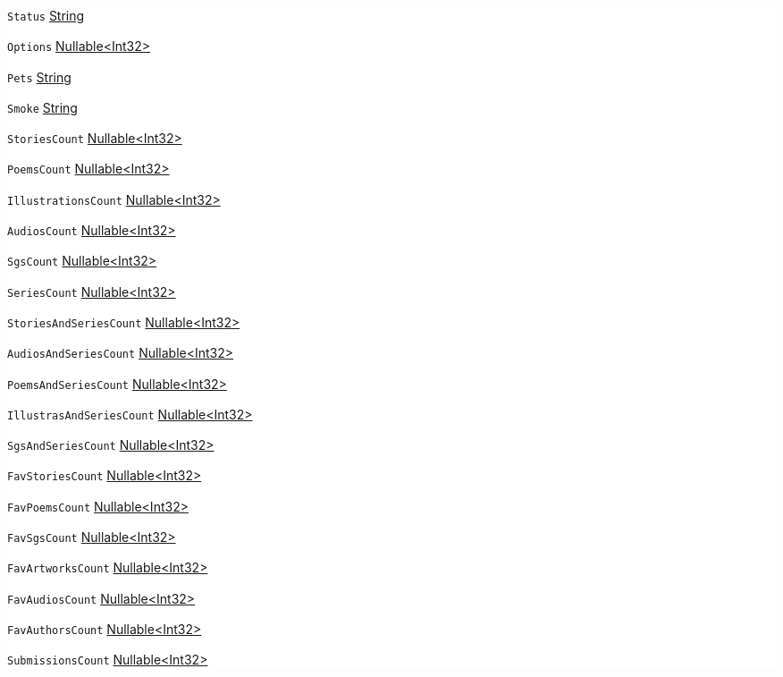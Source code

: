 `Status` [String](https://docs.microsoft.com/en-us/dotnet/api/system.string)<br>

`Options` [Nullable&lt;Int32&gt;](https://docs.microsoft.com/en-us/dotnet/api/system.nullable-1)<br>

`Pets` [String](https://docs.microsoft.com/en-us/dotnet/api/system.string)<br>

`Smoke` [String](https://docs.microsoft.com/en-us/dotnet/api/system.string)<br>

`StoriesCount` [Nullable&lt;Int32&gt;](https://docs.microsoft.com/en-us/dotnet/api/system.nullable-1)<br>

`PoemsCount` [Nullable&lt;Int32&gt;](https://docs.microsoft.com/en-us/dotnet/api/system.nullable-1)<br>

`IllustrationsCount` [Nullable&lt;Int32&gt;](https://docs.microsoft.com/en-us/dotnet/api/system.nullable-1)<br>

`AudiosCount` [Nullable&lt;Int32&gt;](https://docs.microsoft.com/en-us/dotnet/api/system.nullable-1)<br>

`SgsCount` [Nullable&lt;Int32&gt;](https://docs.microsoft.com/en-us/dotnet/api/system.nullable-1)<br>

`SeriesCount` [Nullable&lt;Int32&gt;](https://docs.microsoft.com/en-us/dotnet/api/system.nullable-1)<br>

`StoriesAndSeriesCount` [Nullable&lt;Int32&gt;](https://docs.microsoft.com/en-us/dotnet/api/system.nullable-1)<br>

`AudiosAndSeriesCount` [Nullable&lt;Int32&gt;](https://docs.microsoft.com/en-us/dotnet/api/system.nullable-1)<br>

`PoemsAndSeriesCount` [Nullable&lt;Int32&gt;](https://docs.microsoft.com/en-us/dotnet/api/system.nullable-1)<br>

`IllustrasAndSeriesCount` [Nullable&lt;Int32&gt;](https://docs.microsoft.com/en-us/dotnet/api/system.nullable-1)<br>

`SgsAndSeriesCount` [Nullable&lt;Int32&gt;](https://docs.microsoft.com/en-us/dotnet/api/system.nullable-1)<br>

`FavStoriesCount` [Nullable&lt;Int32&gt;](https://docs.microsoft.com/en-us/dotnet/api/system.nullable-1)<br>

`FavPoemsCount` [Nullable&lt;Int32&gt;](https://docs.microsoft.com/en-us/dotnet/api/system.nullable-1)<br>

`FavSgsCount` [Nullable&lt;Int32&gt;](https://docs.microsoft.com/en-us/dotnet/api/system.nullable-1)<br>

`FavArtworksCount` [Nullable&lt;Int32&gt;](https://docs.microsoft.com/en-us/dotnet/api/system.nullable-1)<br>

`FavAudiosCount` [Nullable&lt;Int32&gt;](https://docs.microsoft.com/en-us/dotnet/api/system.nullable-1)<br>

`FavAuthorsCount` [Nullable&lt;Int32&gt;](https://docs.microsoft.com/en-us/dotnet/api/system.nullable-1)<br>

`SubmissionsCount` [Nullable&lt;Int32&gt;](https://docs.microsoft.com/en-us/dotnet/api/system.nullable-1)<br>
